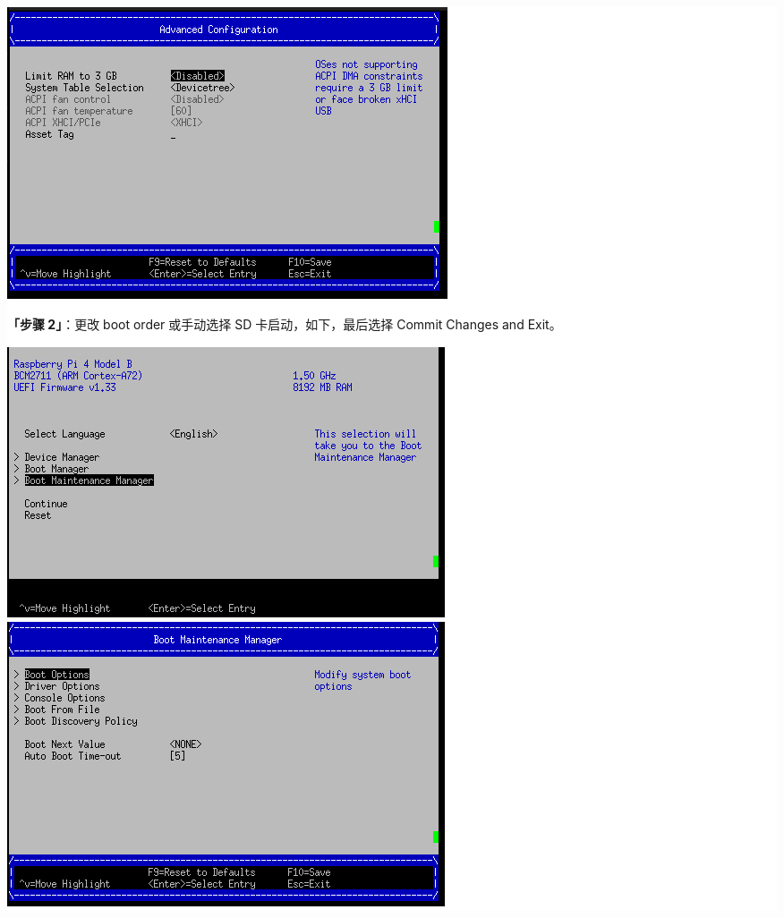![5](image/5.png)




**「步骤 2」**：更改 boot order 或手动选择 SD 卡启动，如下，最后选择 Commit Changes and Exit。

![6](image/6.png)
![7](image/7.png)